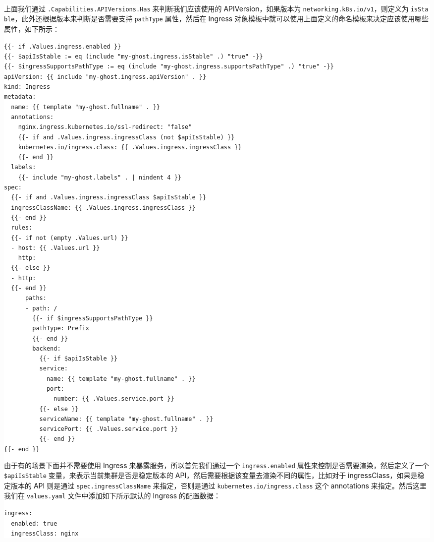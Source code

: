 上面我们通过 `.Capabilities.APIVersions.Has` 来判断我们应该使用的 APIVersion，如果版本为 `networking.k8s.io/v1`，则定义为 `isStable`，此外还根据版本来判断是否需要支持 `pathType` 属性，然后在 Ingress 对象模板中就可以使用上面定义的命名模板来决定应该使用哪些属性，如下所示：

```
{{- if .Values.ingress.enabled }}
{{- $apiIsStable := eq (include "my-ghost.ingress.isStable" .) "true" -}}
{{- $ingressSupportsPathType := eq (include "my-ghost.ingress.supportsPathType" .) "true" -}}
apiVersion: {{ include "my-ghost.ingress.apiVersion" . }}
kind: Ingress
metadata:
  name: {{ template "my-ghost.fullname" . }}
  annotations:
    nginx.ingress.kubernetes.io/ssl-redirect: "false"
    {{- if and .Values.ingress.ingressClass (not $apiIsStable) }}
    kubernetes.io/ingress.class: {{ .Values.ingress.ingressClass }}
    {{- end }}
  labels:
    {{- include "my-ghost.labels" . | nindent 4 }}
spec:
  {{- if and .Values.ingress.ingressClass $apiIsStable }}
  ingressClassName: {{ .Values.ingress.ingressClass }}
  {{- end }}
  rules:
  {{- if not (empty .Values.url) }}
  - host: {{ .Values.url }}
    http:
  {{- else }}
  - http:
  {{- end }}
      paths:
      - path: /
        {{- if $ingressSupportsPathType }}
        pathType: Prefix
        {{- end }}
        backend:
          {{- if $apiIsStable }}
          service:
            name: {{ template "my-ghost.fullname" . }}
            port:
              number: {{ .Values.service.port }}
          {{- else }}
          serviceName: {{ template "my-ghost.fullname" . }}
          servicePort: {{ .Values.service.port }}
          {{- end }}
{{- end }}
```

由于有的场景下面并不需要使用 Ingress 来暴露服务，所以首先我们通过一个 `ingress.enabled` 属性来控制是否需要渲染，然后定义了一个 `$apiIsStable` 变量，来表示当前集群是否是稳定版本的 API，然后需要根据该变量去渲染不同的属性，比如对于 ingressClass，如果是稳定版本的 API 则是通过 `spec.ingressClassName` 来指定，否则是通过 `kubernetes.io/ingress.class` 这个 annotations 来指定。然后这里我们在 `values.yaml` 文件中添加如下所示默认的 Ingress 的配置数据：

```
ingress:
  enabled: true
  ingressClass: nginx
```
